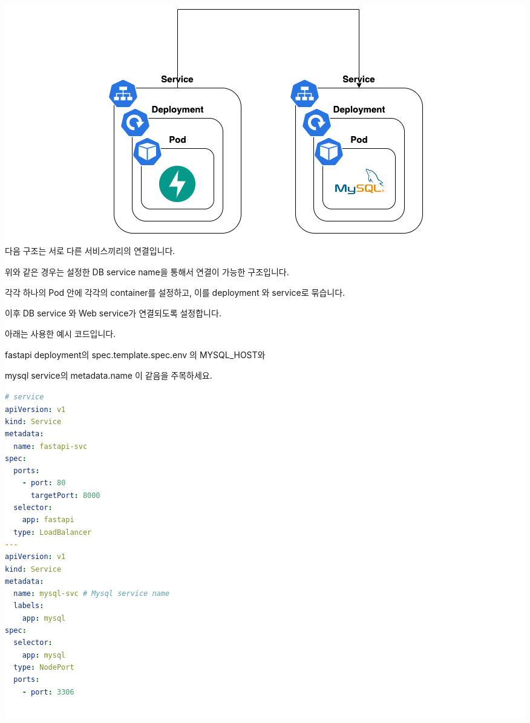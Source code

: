 <p align="center"><img src="/assets/img/post_img/k8s-svc-svc.png"></p>

다음 구조는 서로 다른 서비스끼리의 연결입니다.

위와 같은 경우는 설정한 DB service name을 통해서 연결이 가능한 구조입니다.

각각 하나의 Pod 안에 각각의 container를 설정하고, 이를 deployment 와 service로 묶습니다.

이후 DB service 와 Web service가 연결되도록 설정합니다.



아래는 사용한 예시 코드입니다.

fastapi deployment의 spec.template.spec.env 의 MYSQL_HOST와

mysql service의 metadata.name 이 같음을 주목하세요.

```yaml
# service
apiVersion: v1
kind: Service
metadata:
  name: fastapi-svc
spec:
  ports:
    - port: 80
      targetPort: 8000
  selector:
    app: fastapi
  type: LoadBalancer
---
apiVersion: v1
kind: Service
metadata:
  name: mysql-svc # Mysql service name
  labels:
    app: mysql
spec:
  selector:
    app: mysql
  type: NodePort
  ports:
    - port: 3306
```
<br>

